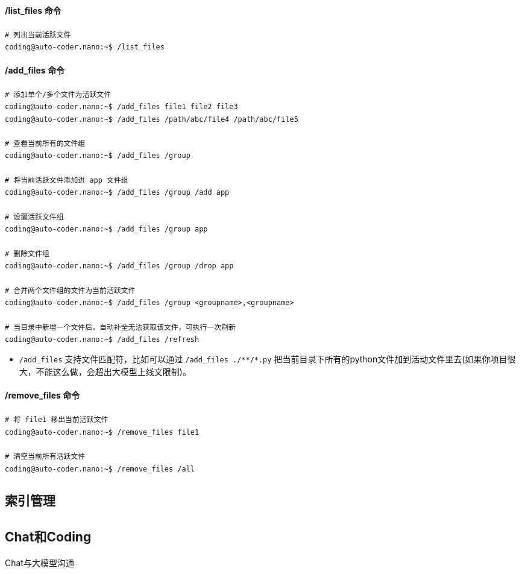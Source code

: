 
#### /list_files 命令

```shell
# 列出当前活跃文件
coding@auto-coder.nano:~$ /list_files
```

#### /add_files 命令

```shell
# 添加单个/多个文件为活跃文件
coding@auto-coder.nano:~$ /add_files file1 file2 file3
coding@auto-coder.nano:~$ /add_files /path/abc/file4 /path/abc/file5

# 查看当前所有的文件组
coding@auto-coder.nano:~$ /add_files /group

# 将当前活跃文件添加进 app 文件组
coding@auto-coder.nano:~$ /add_files /group /add app

# 设置活跃文件组
coding@auto-coder.nano:~$ /add_files /group app

# 删除文件组
coding@auto-coder.nano:~$ /add_files /group /drop app

# 合并两个文件组的文件为当前活跃文件
coding@auto-coder.nano:~$ /add_files /group <groupname>,<groupname>

# 当目录中新增一个文件后，自动补全无法获取该文件，可执行一次刷新
coding@auto-coder.nano:~$ /add_files /refresh
```

- `/add_files` 支持文件匹配符，比如可以通过 `/add_files ./**/*.py` 把当前目录下所有的python文件加到活动文件里去(如果你项目很大，不能这么做，会超出大模型上线文限制)。


#### /remove_files 命令

```shell
# 将 file1 移出当前活跃文件
coding@auto-coder.nano:~$ /remove_files file1

# 清空当前所有活跃文件
coding@auto-coder.nano:~$ /remove_files /all
```


## 索引管理


## Chat和Coding

Chat与大模型沟通
